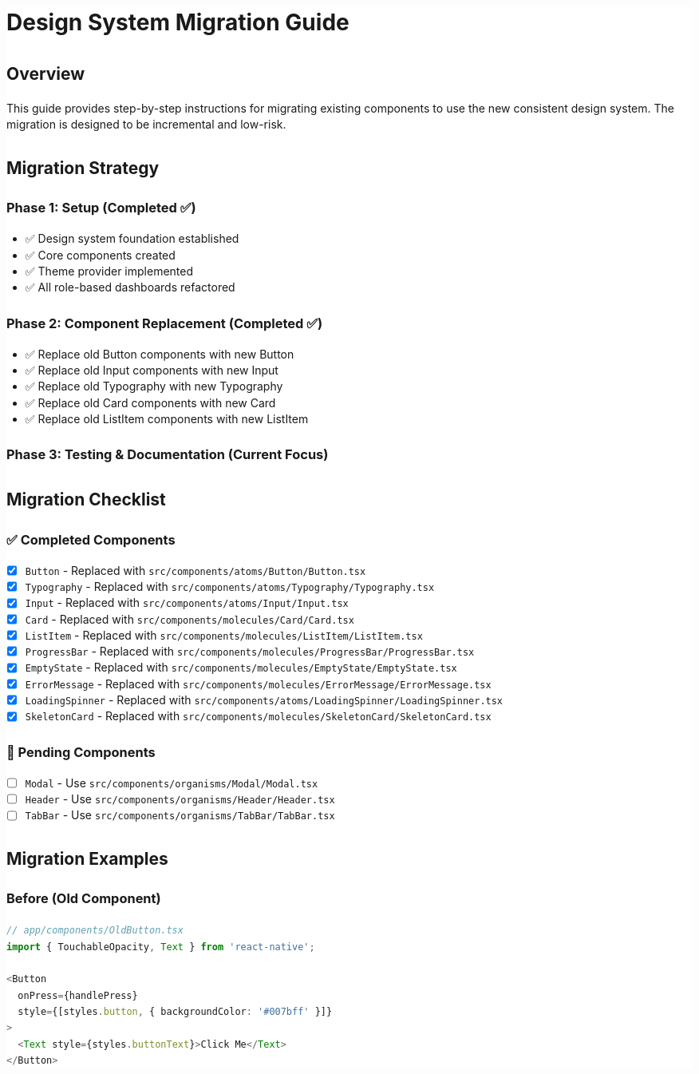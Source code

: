 # Design System Migration Guide

## Overview

This guide provides step-by-step instructions for migrating existing components to use the new consistent design system. The migration is designed to be incremental and low-risk.

## Migration Strategy

### Phase 1: Setup (Completed ✅)
- ✅ Design system foundation established
- ✅ Core components created
- ✅ Theme provider implemented
- ✅ All role-based dashboards refactored

### Phase 2: Component Replacement (Completed ✅)
- ✅ Replace old Button components with new Button
- ✅ Replace old Input components with new Input
- ✅ Replace old Typography with new Typography
- ✅ Replace old Card components with new Card
- ✅ Replace old ListItem components with new ListItem

### Phase 3: Testing & Documentation (Current Focus)

## Migration Checklist

### ✅ Completed Components
- [x] `Button` - Replaced with `src/components/atoms/Button/Button.tsx`
- [x] `Typography` - Replaced with `src/components/atoms/Typography/Typography.tsx`
- [x] `Input` - Replaced with `src/components/atoms/Input/Input.tsx`
- [x] `Card` - Replaced with `src/components/molecules/Card/Card.tsx`
- [x] `ListItem` - Replaced with `src/components/molecules/ListItem/ListItem.tsx`
- [x] `ProgressBar` - Replaced with `src/components/molecules/ProgressBar/ProgressBar.tsx`
- [x] `EmptyState` - Replaced with `src/components/molecules/EmptyState/EmptyState.tsx`
- [x] `ErrorMessage` - Replaced with `src/components/molecules/ErrorMessage/ErrorMessage.tsx`
- [x] `LoadingSpinner` - Replaced with `src/components/atoms/LoadingSpinner/LoadingSpinner.tsx`
- [x] `SkeletonCard` - Replaced with `src/components/molecules/SkeletonCard/SkeletonCard.tsx`

### 🔄 Pending Components
- [ ] `Modal` - Use `src/components/organisms/Modal/Modal.tsx`
- [ ] `Header` - Use `src/components/organisms/Header/Header.tsx`
- [ ] `TabBar` - Use `src/components/organisms/TabBar/TabBar.tsx`

## Migration Examples

### Before (Old Component)
```typescript
// app/components/OldButton.tsx
import { TouchableOpacity, Text } from 'react-native';

<Button
  onPress={handlePress}
  style={[styles.button, { backgroundColor: '#007bff' }]}
>
  <Text style={styles.buttonText}>Click Me</Text>
</Button>
```

